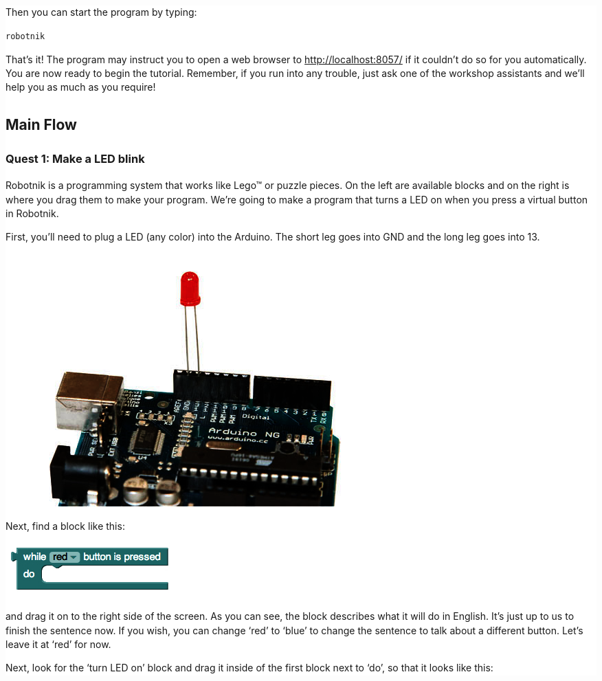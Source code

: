 
Then you can start the program by typing:

`robotnik`

That’s it! The program may instruct you to open a web browser to <http://localhost:8057/> if it couldn’t do so for you automatically. You are now ready to begin the tutorial. Remember, if you run into any trouble, just ask one of the workshop assistants and we’ll help you as much as you require!

## Main Flow 

### Quest 1: Make a LED blink

Robotnik is a programming system that works like Lego™ or puzzle pieces. On the left are available blocks and on the right is where you drag them to make your program. We’re going to make a program that turns a LED on when you press a virtual button in Robotnik. 

First, you’ll need to plug a LED (any color) into the Arduino. The short leg goes into GND and the long leg goes into 13.

![](workshops/buildbot/image04.jpg)

Next, find a block like this:

![](workshops/buildbot/image00.jpg)

and drag it on to the right side of the screen. As you can see, the block describes what it will do in English. It’s just up to us to finish the sentence now. If you wish, you can change ‘red’ to ‘blue’ to change the sentence to talk about a different button. Let’s leave it at ‘red’ for now.

Next, look for the ‘turn LED on’ block and drag it inside of the first block next to ‘do’, so that it looks like this:
